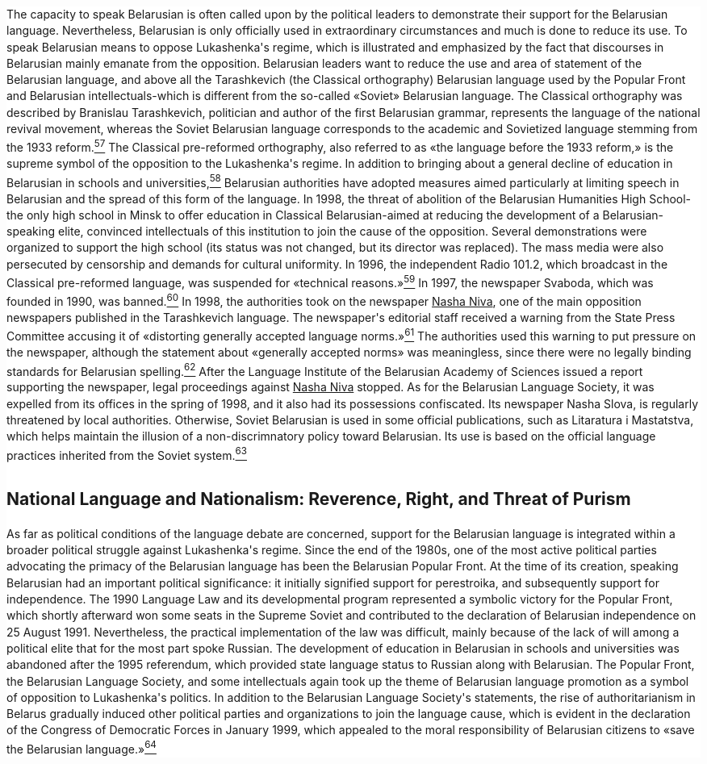 The capacity to speak Belarusian is often called upon by the political leaders to demonstrate their support for the Belarusian language. Nevertheless, Belarusian is only officially used in extraordinary circumstances and much is done to reduce its use. To speak Belarusian means to oppose Lukashenka's regime, which is illustrated and emphasized by the fact that discourses in Belarusian mainly emanate from the opposition. Belarusian leaders want to reduce the use and area of statement of the Belarusian language, and above all the Tarashkevich (the Classical orthography) Belarusian language used by the Popular Front and Belarusian intellectuals-which is different from the so-called «Soviet» Belarusian language. The Classical orthography was described by Branislau Tarashkevich, politician and author of the first Belarusian grammar, represents the language of the national revival movement, whereas the Soviet Belarusian language corresponds to the academic and Sovietized language stemming from the 1933 reform.<a href=»#spasylki»><sup>57</sup></a> The Classical pre-reformed orthography, also referred to as «the language before the 1933 reform,» is the supreme symbol of the opposition to the Lukashenka's regime. In addition to bringing about a general decline of education in Belarusian in schools and universities,<a href=»#spasylki»><sup>58</sup></a> Belarusian authorities have adopted measures aimed particularly at limiting speech in Belarusian and the spread of this form of the language. In 1998, the threat of abolition of the Belarusian Humanities High School-the only high school in Minsk to offer education in Classical Belarusian-aimed at reducing the development of a Belarusian-speaking elite, convinced intellectuals of this institution to join the cause of the opposition. Several demonstrations were organized to support the high school (its status was not changed, but its director was replaced). The mass media were also persecuted by censorship and demands for cultural uniformity. In 1996, the independent Radio 101.2, which broadcast in the Classical pre-reformed language, was suspended for «technical reasons.»<a href=»#spasylki»><sup>59</sup></a> In 1997, the newspaper Svaboda, which was founded in 1990, was banned.<a href=»#spasylki»><sup>60</sup></a> In 1998, the authorities took on the newspaper <a href=»http://www.knihi.com/nn/»>Nasha Niva</a>, one of the main opposition newspapers published in the Tarashkevich language. The newspaper's editorial staff received a warning from the State Press Committee accusing it of «distorting generally accepted language norms.»<a href=»#spasylki»><sup>61</sup></a> The authorities used this warning to put pressure on the newspaper, although the statement about «generally accepted norms» was meaningless, since there were no legally binding standards for Belarusian spelling.<a href=»#spasylki»><sup>62</sup></a> After the Language Institute of the Belarusian Academy of Sciences issued a report supporting the newspaper, legal proceedings against <a href=»http://www.knihi.com/nn/»>Nasha Niva</a> stopped. As for the Belarusian Language Society, it was expelled from its offices in the spring of 1998, and it also had its possessions confiscated. Its newspaper Nasha Slova, is regularly threatened by local authorities. Otherwise, Soviet Belarusian is used in some official publications, such as Litaratura i Mastatstva, which helps maintain the illusion of a non-discrimnatory policy toward Belarusian. Its use is based on the official language practices inherited from the Soviet system.<a href=»#spasylki»><sup>63</sup></a>

<h2 id=»national-language-and-nationalism-reverence-right-and-threat-of-purism»>National Language and Nationalism: Reverence, Right, and Threat of Purism</h2>

As far as political conditions of the language debate are concerned, support for the Belarusian language is integrated within a broader political struggle against Lukashenka's regime. Since the end of the 1980s, one of the most active political parties advocating the primacy of the Belarusian language has been the Belarusian Popular Front. At the time of its creation, speaking Belarusian had an important political significance: it initially signified support for perestroika, and subsequently support for independence. The 1990 Language Law and its developmental program represented a symbolic victory for the Popular Front, which shortly afterward won some seats in the Supreme Soviet and contributed to the declaration of Belarusian independence on 25 August 1991. Nevertheless, the practical implementation of the law was difficult, mainly because of the lack of will among a political elite that for the most part spoke Russian. The development of education in Belarusian in schools and universities was abandoned after the 1995 referendum, which provided state language status to Russian along with Belarusian. The Popular Front, the Belarusian Language Society, and some intellectuals again took up the theme of Belarusian language promotion as a symbol of opposition to Lukashenka's politics. In addition to the Belarusian Language Society's statements, the rise of authoritarianism in Belarus gradually induced other political parties and organizations to join the language cause, which is evident in the declaration of the Congress of Democratic Forces in January 1999, which appealed to the moral responsibility of Belarusian citizens to «save the Belarusian language.»<a href=»#spasylki»><sup>64</sup></a>
